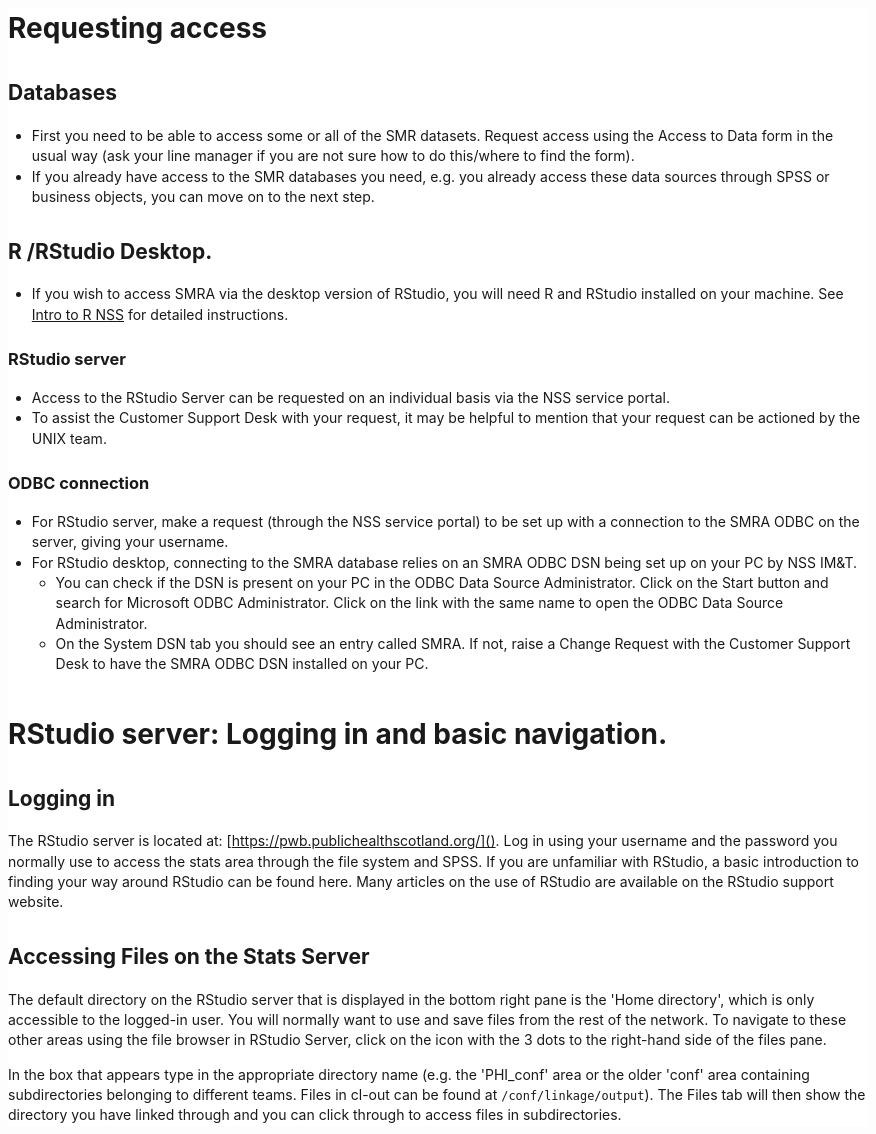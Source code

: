 # Requesting access 
## Databases
 * First you need to be able to access some or all of the SMR datasets. Request access using the Access to Data form in the usual way (ask your line manager if you are not sure how to do this/where to find the form).
 * If you already have access to the SMR databases you need, e.g. you already access these data sources through SPSS or business objects, you can move on to the next step.

## R /RStudio Desktop.
 * If you wish to access SMRA via the desktop version of RStudio, you will need R and RStudio installed on your machine. 
See [Intro to R NSS](Intro%20to%20R-NSS.md) for detailed instructions.

### RStudio server
 * Access to the RStudio Server can be requested on an individual basis via the NSS service portal.
 * To assist the Customer Support Desk with your request, it may be helpful to mention that your request can be actioned by the UNIX team. 

### ODBC connection
 * For RStudio server, make a request (through the NSS service portal) to be set up with a connection to the SMRA ODBC on the server, giving your username.
 * For RStudio desktop, connecting to the SMRA database relies on an SMRA ODBC DSN being set up on your PC by NSS IM&T. 
    * You can check if the DSN is present on your PC in the ODBC Data Source Administrator. Click on the Start button and search for Microsoft ODBC Administrator. Click on the link with the same name to open the ODBC Data Source Administrator. 
    * On the System DSN tab you should see an entry called SMRA. If not, raise a Change Request with the Customer Support Desk to have the SMRA ODBC DSN installed on your PC. 

# RStudio server: Logging in and basic navigation. 
## Logging in
The RStudio server is located at: [https://pwb.publichealthscotland.org/](). Log in using your username and the password you normally use to access the stats area through the file system and SPSS.
If you are unfamiliar with RStudio, a basic introduction to finding your way around RStudio can be found here. Many articles on the use of RStudio are available on the RStudio support website. 

## Accessing Files on the Stats Server 
The default directory on the RStudio server that is displayed in the bottom right pane is the 'Home directory', which is only accessible to the logged-in user. You will normally want to use and save files from the rest of the network. To navigate to these other areas using the file browser in RStudio Server, click on the icon with the 3 dots to the right-hand side of the files pane.

In the box that appears type in the appropriate directory name (e.g. the 'PHI_conf' area or the older 'conf' area containing subdirectories belonging to different teams. Files in cl-out can be found at `/conf/linkage/output`). The Files tab will then show the directory you have linked through and you can click through to access files in subdirectories. 
